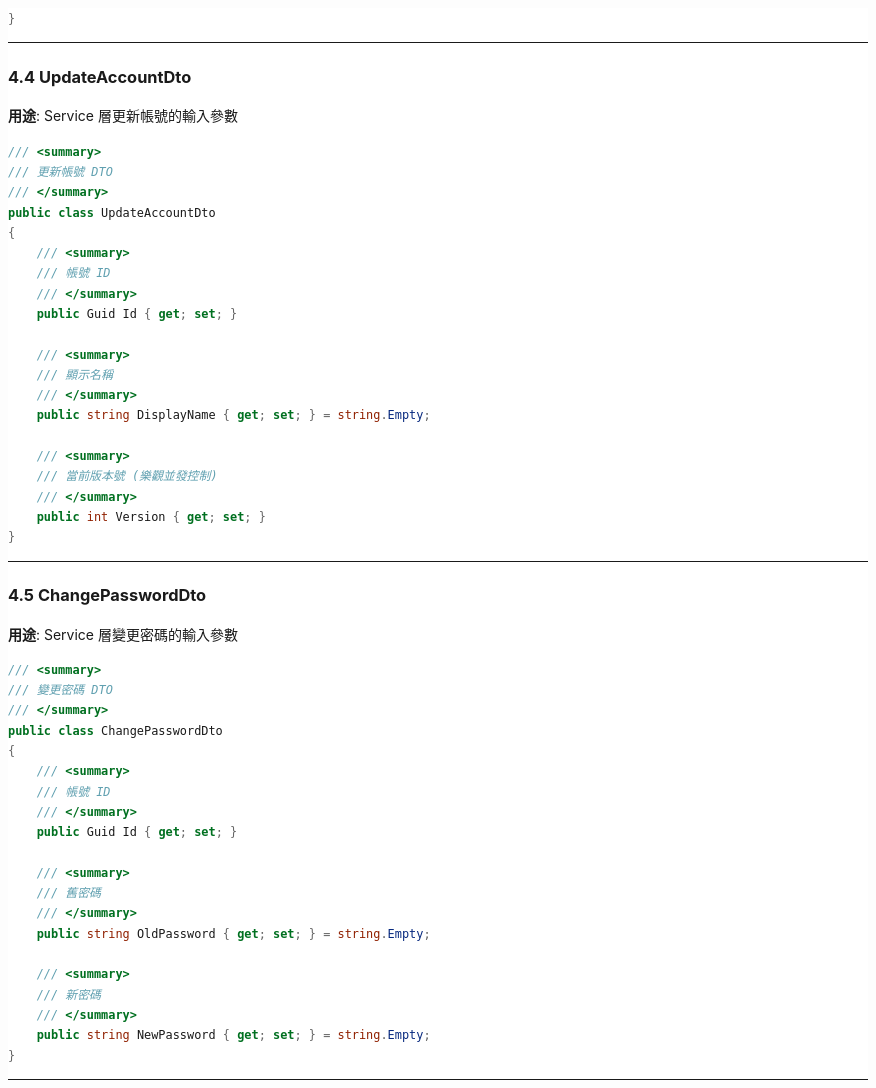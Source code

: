 ```csharp
}
```

---

### 4.4 UpdateAccountDto

**用途**: Service 層更新帳號的輸入參數

```csharp
/// <summary>
/// 更新帳號 DTO
/// </summary>
public class UpdateAccountDto
{
    /// <summary>
    /// 帳號 ID
    /// </summary>
    public Guid Id { get; set; }
    
    /// <summary>
    /// 顯示名稱
    /// </summary>
    public string DisplayName { get; set; } = string.Empty;
    
    /// <summary>
    /// 當前版本號 (樂觀並發控制)
    /// </summary>
    public int Version { get; set; }
}
```

---

### 4.5 ChangePasswordDto

**用途**: Service 層變更密碼的輸入參數

```csharp
/// <summary>
/// 變更密碼 DTO
/// </summary>
public class ChangePasswordDto
{
    /// <summary>
    /// 帳號 ID
    /// </summary>
    public Guid Id { get; set; }
    
    /// <summary>
    /// 舊密碼
    /// </summary>
    public string OldPassword { get; set; } = string.Empty;
    
    /// <summary>
    /// 新密碼
    /// </summary>
    public string NewPassword { get; set; } = string.Empty;
}
```

---